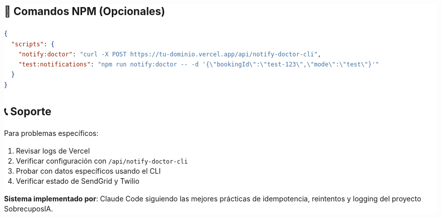 ## 🚀 Comandos NPM (Opcionales)

```json
{
  "scripts": {
    "notify:doctor": "curl -X POST https://tu-dominio.vercel.app/api/notify-doctor-cli",
    "test:notifications": "npm run notify:doctor -- -d '{\"bookingId\":\"test-123\",\"mode\":\"test\"}'"
  }
}
```

## 📞 Soporte

Para problemas específicos:
1. Revisar logs de Vercel
2. Verificar configuración con `/api/notify-doctor-cli`
3. Probar con datos específicos usando el CLI
4. Verificar estado de SendGrid y Twilio

**Sistema implementado por**: Claude Code siguiendo las mejores prácticas de idempotencia, reintentos y logging del proyecto SobrecuposIA.